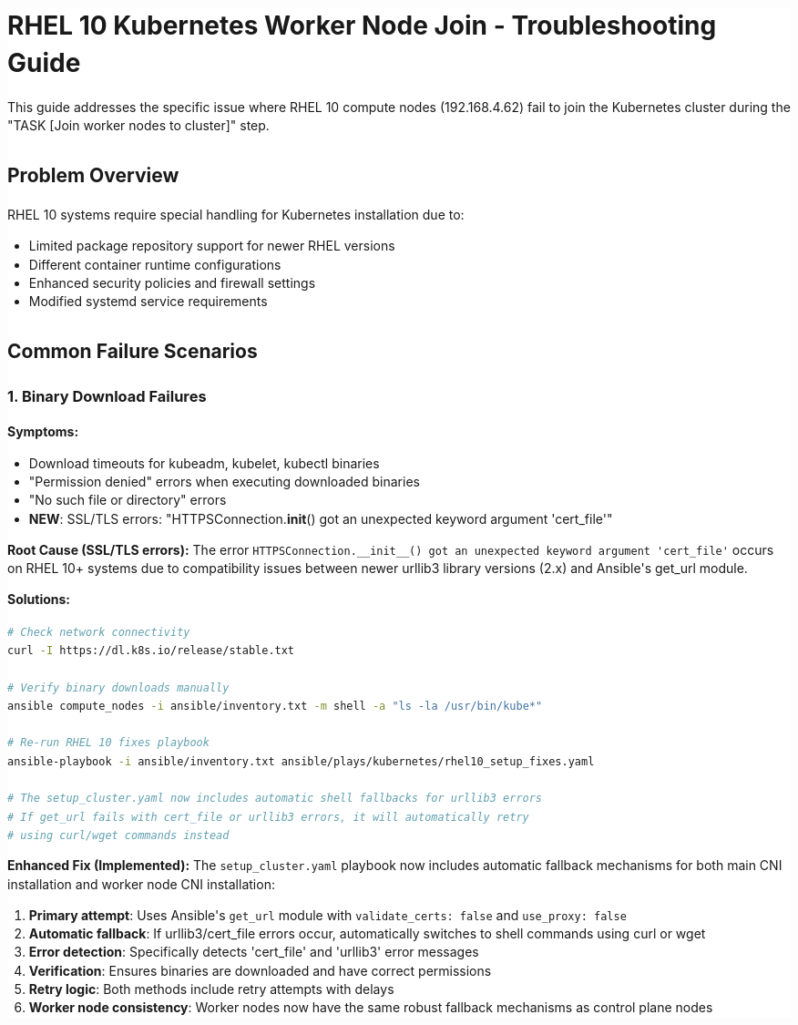 # RHEL 10 Kubernetes Worker Node Join - Troubleshooting Guide

This guide addresses the specific issue where RHEL 10 compute nodes (192.168.4.62) fail to join the Kubernetes cluster during the "TASK [Join worker nodes to cluster]" step.

## Problem Overview

RHEL 10 systems require special handling for Kubernetes installation due to:
- Limited package repository support for newer RHEL versions
- Different container runtime configurations
- Enhanced security policies and firewall settings
- Modified systemd service requirements

## Common Failure Scenarios

### 1. Binary Download Failures
**Symptoms:**
- Download timeouts for kubeadm, kubelet, kubectl binaries
- "Permission denied" errors when executing downloaded binaries
- "No such file or directory" errors
- **NEW**: SSL/TLS errors: "HTTPSConnection.__init__() got an unexpected keyword argument 'cert_file'"

**Root Cause (SSL/TLS errors):**
The error `HTTPSConnection.__init__() got an unexpected keyword argument 'cert_file'` occurs on RHEL 10+ systems due to compatibility issues between newer urllib3 library versions (2.x) and Ansible's get_url module.

**Solutions:**
```bash
# Check network connectivity
curl -I https://dl.k8s.io/release/stable.txt

# Verify binary downloads manually
ansible compute_nodes -i ansible/inventory.txt -m shell -a "ls -la /usr/bin/kube*"

# Re-run RHEL 10 fixes playbook
ansible-playbook -i ansible/inventory.txt ansible/plays/kubernetes/rhel10_setup_fixes.yaml

# The setup_cluster.yaml now includes automatic shell fallbacks for urllib3 errors
# If get_url fails with cert_file or urllib3 errors, it will automatically retry
# using curl/wget commands instead
```

**Enhanced Fix (Implemented):**
The `setup_cluster.yaml` playbook now includes automatic fallback mechanisms for both main CNI installation and worker node CNI installation:
1. **Primary attempt**: Uses Ansible's `get_url` module with `validate_certs: false` and `use_proxy: false`
2. **Automatic fallback**: If urllib3/cert_file errors occur, automatically switches to shell commands using curl or wget
3. **Error detection**: Specifically detects 'cert_file' and 'urllib3' error messages
4. **Verification**: Ensures binaries are downloaded and have correct permissions
5. **Retry logic**: Both methods include retry attempts with delays
6. **Worker node consistency**: Worker nodes now have the same robust fallback mechanisms as control plane nodes
